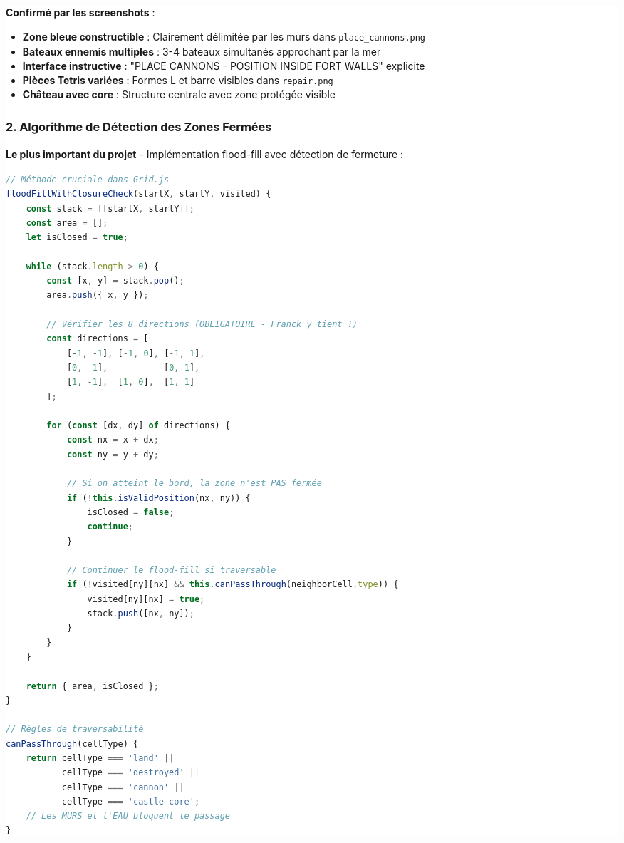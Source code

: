 **Confirmé par les screenshots** :
- **Zone bleue constructible** : Clairement délimitée par les murs dans `place_cannons.png`
- **Bateaux ennemis multiples** : 3-4 bateaux simultanés approchant par la mer
- **Interface instructive** : "PLACE CANNONS - POSITION INSIDE FORT WALLS" explicite
- **Pièces Tetris variées** : Formes L et barre visibles dans `repair.png`
- **Château avec core** : Structure centrale avec zone protégée visible

### 2. Algorithme de Détection des Zones Fermées

**Le plus important du projet** - Implémentation flood-fill avec détection de fermeture :

```javascript
// Méthode cruciale dans Grid.js
floodFillWithClosureCheck(startX, startY, visited) {
    const stack = [[startX, startY]];
    const area = [];
    let isClosed = true;
    
    while (stack.length > 0) {
        const [x, y] = stack.pop();
        area.push({ x, y });

        // Vérifier les 8 directions (OBLIGATOIRE - Franck y tient !)
        const directions = [
            [-1, -1], [-1, 0], [-1, 1],
            [0, -1],           [0, 1],
            [1, -1],  [1, 0],  [1, 1]
        ];

        for (const [dx, dy] of directions) {
            const nx = x + dx;
            const ny = y + dy;

            // Si on atteint le bord, la zone n'est PAS fermée
            if (!this.isValidPosition(nx, ny)) {
                isClosed = false;
                continue;
            }

            // Continuer le flood-fill si traversable
            if (!visited[ny][nx] && this.canPassThrough(neighborCell.type)) {
                visited[ny][nx] = true;
                stack.push([nx, ny]);
            }
        }
    }
    
    return { area, isClosed };
}

// Règles de traversabilité
canPassThrough(cellType) {
    return cellType === 'land' || 
           cellType === 'destroyed' ||
           cellType === 'cannon' ||
           cellType === 'castle-core';
    // Les MURS et l'EAU bloquent le passage
}
```
